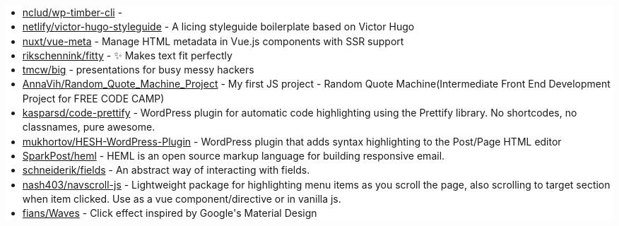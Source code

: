 - [nclud/wp-timber-cli](https://github.com/nclud/wp-timber-cli) - 
- [netlify/victor-hugo-styleguide](https://github.com/netlify/victor-hugo-styleguide) - A licing styleguide boilerplate based on Victor Hugo
- [nuxt/vue-meta](https://github.com/nuxt/vue-meta) - Manage HTML metadata in Vue.js components with SSR support
- [rikschennink/fitty](https://github.com/rikschennink/fitty) - ✨ Makes text fit perfectly
- [tmcw/big](https://github.com/tmcw/big) - presentations for busy messy hackers
- [AnnaVih/Random_Quote_Machine_Project](https://github.com/AnnaVih/Random_Quote_Machine_Project) - My first JS project - Random Quote Machine(Intermediate Front End Development Project for FREE CODE CAMP)
- [kasparsd/code-prettify](https://github.com/kasparsd/code-prettify) - WordPress plugin for automatic code highlighting using the Prettify library. No shortcodes, no classnames, pure awesome.
- [mukhortov/HESH-WordPress-Plugin](https://github.com/mukhortov/HESH-WordPress-Plugin) - WordPress plugin that adds syntax highlighting to the Post/Page HTML editor
- [SparkPost/heml](https://github.com/SparkPost/heml) - HEML is an open source markup language for building responsive email.
- [schneiderik/fields](https://github.com/schneiderik/fields) - An abstract way of interacting with fields.
- [nash403/navscroll-js](https://github.com/nash403/navscroll-js) - Lightweight package for highlighting menu items as you scroll the page, also scrolling to target section when item clicked. Use as a vue component/directive or in vanilla js.
- [fians/Waves](https://github.com/fians/Waves) - Click effect inspired by Google's Material Design
